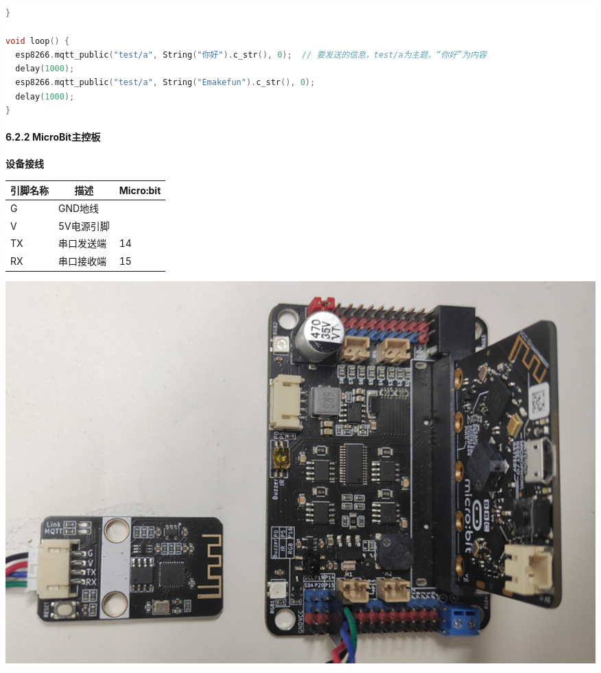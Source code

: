 ```c++
}

void loop() {
  esp8266.mqtt_public("test/a", String("你好").c_str(), 0);  // 要发送的信息，test/a为主题，“你好”为内容
  delay(1000);
  esp8266.mqtt_public("test/a", String("Emakefun").c_str(), 0);
  delay(1000);
}
```

#### 6.2.2 MicroBit主控板

**设备接线**

| 引脚名称 | 描述     | Micro:bit |
| ---- | ------ | --------- |
| G    | GND地线  |           |
| V    | 5V电源引脚 |           |
| TX   | 串口发送端  | 14        |
| RX   | 串口接收端  | 15        |

![microbit_wiring_diagram](esp8266_mqtt_pic/microbit_wiring_diagram.png)
